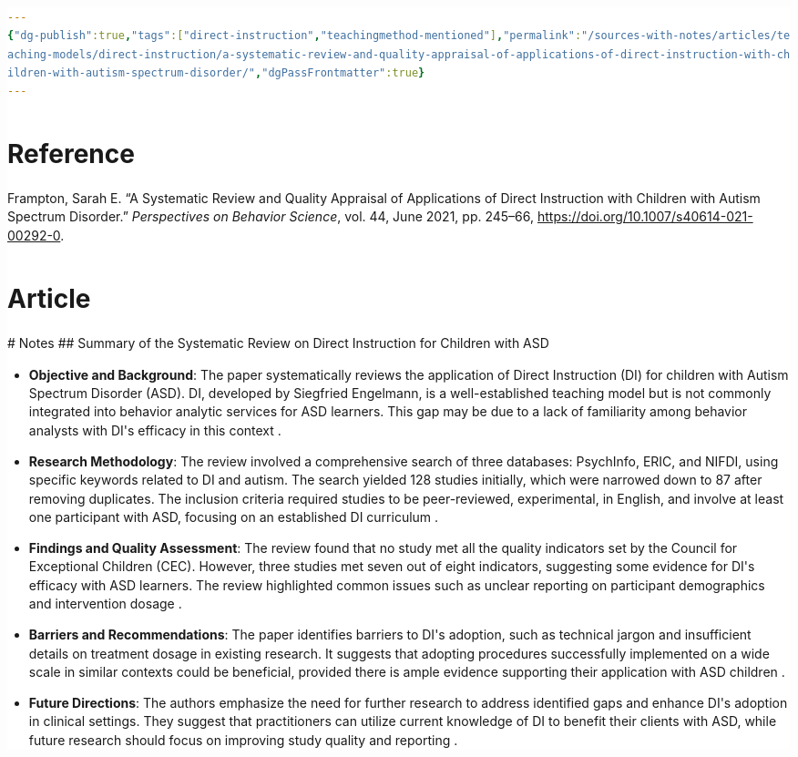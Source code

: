 ```yaml
---
{"dg-publish":true,"tags":["direct-instruction","teachingmethod-mentioned"],"permalink":"/sources-with-notes/articles/teaching-models/direct-instruction/a-systematic-review-and-quality-appraisal-of-applications-of-direct-instruction-with-children-with-autism-spectrum-disorder/","dgPassFrontmatter":true}
---
```


# Reference
Frampton, Sarah E. “A Systematic Review and Quality Appraisal of Applications of Direct Instruction with Children with Autism Spectrum Disorder.” _Perspectives on Behavior Science_, vol. 44, June 2021, pp. 245–66, https://doi.org/10.1007/s40614-021-00292-0.

# Article


<iframe src="https://drive.google.com/file/d/1ihPbwUfNMlSThKVavELiCmatJRpnUKeB/preview" width="700" height="1000" ></iframe>
# Notes
## Summary of the Systematic Review on Direct Instruction for Children with ASD

- **Objective and Background**: The paper systematically reviews the application of Direct Instruction (DI) for children with Autism Spectrum Disorder (ASD). DI, developed by Siegfried Engelmann, is a well-established teaching model but is not commonly integrated into behavior analytic services for ASD learners. This gap may be due to a lack of familiarity among behavior analysts with DI's efficacy in this context .
    
- **Research Methodology**: The review involved a comprehensive search of three databases: PsychInfo, ERIC, and NIFDI, using specific keywords related to DI and autism. The search yielded 128 studies initially, which were narrowed down to 87 after removing duplicates. The inclusion criteria required studies to be peer-reviewed, experimental, in English, and involve at least one participant with ASD, focusing on an established DI curriculum .
    
- **Findings and Quality Assessment**: The review found that no study met all the quality indicators set by the Council for Exceptional Children (CEC). However, three studies met seven out of eight indicators, suggesting some evidence for DI's efficacy with ASD learners. The review highlighted common issues such as unclear reporting on participant demographics and intervention dosage .
    
- **Barriers and Recommendations**: The paper identifies barriers to DI's adoption, such as technical jargon and insufficient details on treatment dosage in existing research. It suggests that adopting procedures successfully implemented on a wide scale in similar contexts could be beneficial, provided there is ample evidence supporting their application with ASD children .
    
- **Future Directions**: The authors emphasize the need for further research to address identified gaps and enhance DI's adoption in clinical settings. They suggest that practitioners can utilize current knowledge of DI to benefit their clients with ASD, while future research should focus on improving study quality and reporting .
    